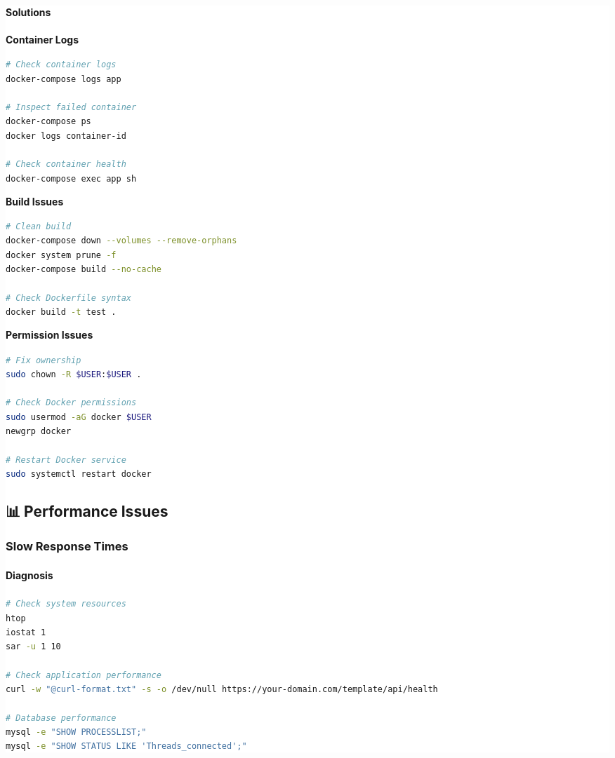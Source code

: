 #### Solutions

**Container Logs**
```bash
# Check container logs
docker-compose logs app

# Inspect failed container
docker-compose ps
docker logs container-id

# Check container health
docker-compose exec app sh
```

**Build Issues**
```bash
# Clean build
docker-compose down --volumes --remove-orphans
docker system prune -f
docker-compose build --no-cache

# Check Dockerfile syntax
docker build -t test .
```

**Permission Issues**
```bash
# Fix ownership
sudo chown -R $USER:$USER .

# Check Docker permissions
sudo usermod -aG docker $USER
newgrp docker

# Restart Docker service
sudo systemctl restart docker
```

## 📊 Performance Issues

### Slow Response Times

#### Diagnosis
```bash
# Check system resources
htop
iostat 1
sar -u 1 10

# Check application performance
curl -w "@curl-format.txt" -s -o /dev/null https://your-domain.com/template/api/health

# Database performance
mysql -e "SHOW PROCESSLIST;"
mysql -e "SHOW STATUS LIKE 'Threads_connected';"
```
